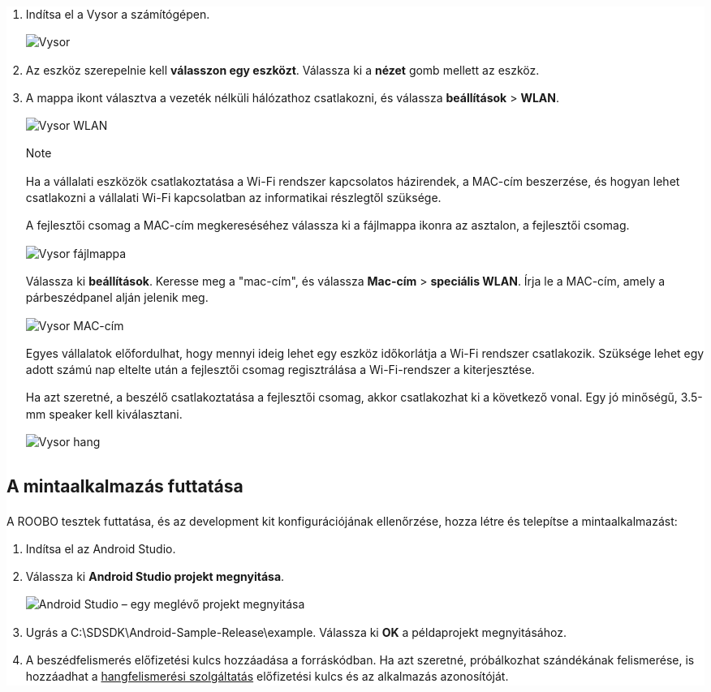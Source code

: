 1.  Indítsa el a Vysor a számítógépen.

    ![Vysor](media/speech-devices-sdk/qsg-3.png)

1.  Az eszköz szerepelnie kell **válasszon egy eszközt**. Válassza ki a **nézet** gomb mellett az eszköz. 
 
1.  A mappa ikont választva a vezeték nélküli hálózathoz csatlakozni, és válassza **beállítások** > **WLAN**.

    ![Vysor WLAN](media/speech-devices-sdk/qsg-4.png)
 
    > [!NOTE]
    > Ha a vállalati eszközök csatlakoztatása a Wi-Fi rendszer kapcsolatos házirendek, a MAC-cím beszerzése, és hogyan lehet csatlakozni a vállalati Wi-Fi kapcsolatban az informatikai részlegtől szüksége. 
    >
    > A fejlesztői csomag a MAC-cím megkereséséhez válassza ki a fájlmappa ikonra az asztalon, a fejlesztői csomag.
    >
    >  ![Vysor fájlmappa](media/speech-devices-sdk/qsg-10.png)
    >
    > Válassza ki **beállítások**. Keresse meg a "mac-cím", és válassza **Mac-cím** > **speciális WLAN**. Írja le a MAC-cím, amely a párbeszédpanel alján jelenik meg. 
    >
    > ![Vysor MAC-cím](media/speech-devices-sdk/qsg-11.png)
    >
    > Egyes vállalatok előfordulhat, hogy mennyi ideig lehet egy eszköz időkorlátja a Wi-Fi rendszer csatlakozik. Szüksége lehet egy adott számú nap eltelte után a fejlesztői csomag regisztrálása a Wi-Fi-rendszer a kiterjesztése.
    > 
    > Ha azt szeretné, a beszélő csatlakoztatása a fejlesztői csomag, akkor csatlakozhat ki a következő vonal. Egy jó minőségű, 3.5-mm speaker kell kiválasztani.
    >
    > ![Vysor hang](media/speech-devices-sdk/qsg-14.png)
 
## <a name="run-a-sample-application"></a>A mintaalkalmazás futtatása

A ROOBO tesztek futtatása, és az development kit konfigurációjának ellenőrzése, hozza létre és telepítse a mintaalkalmazást:

1.  Indítsa el az Android Studio.

1.  Válassza ki **Android Studio projekt megnyitása**.

    ![Android Studio – egy meglévő projekt megnyitása](media/speech-devices-sdk/qsg-5.png)
 
1.  Ugrás a C:\SDSDK\Android-Sample-Release\example. Válassza ki **OK** a példaprojekt megnyitásához.
 
1.  A beszédfelismerés előfizetési kulcs hozzáadása a forráskódban. Ha azt szeretné, próbálkozhat szándékának felismerése, is hozzáadhat a [hangfelismerési szolgáltatás](https://azure.microsoft.com/services/cognitive-services/language-understanding-intelligent-service/) előfizetési kulcs és az alkalmazás azonosítóját. 
